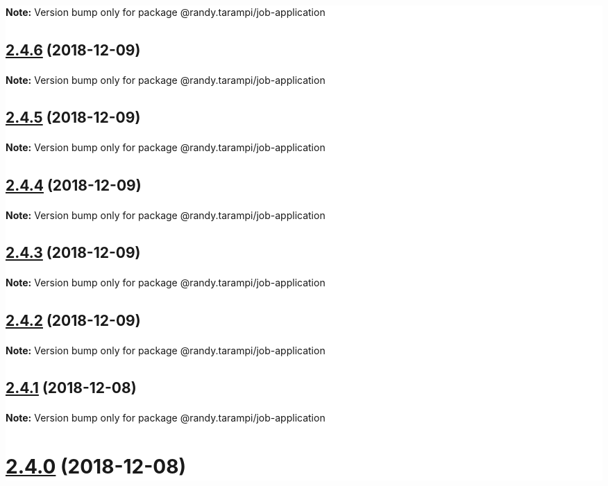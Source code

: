 **Note:** Version bump only for package @randy.tarampi/job-application





## [2.4.6](https://github.com/randytarampi/me/compare/v2.4.5...v2.4.6) (2018-12-09)

**Note:** Version bump only for package @randy.tarampi/job-application





## [2.4.5](https://github.com/randytarampi/me/compare/v2.4.4...v2.4.5) (2018-12-09)

**Note:** Version bump only for package @randy.tarampi/job-application





## [2.4.4](https://github.com/randytarampi/me/compare/v2.4.3...v2.4.4) (2018-12-09)

**Note:** Version bump only for package @randy.tarampi/job-application





## [2.4.3](https://github.com/randytarampi/me/compare/v2.4.2...v2.4.3) (2018-12-09)

**Note:** Version bump only for package @randy.tarampi/job-application





## [2.4.2](https://github.com/randytarampi/me/compare/v2.4.1...v2.4.2) (2018-12-09)

**Note:** Version bump only for package @randy.tarampi/job-application





## [2.4.1](https://github.com/randytarampi/me/compare/v2.4.0...v2.4.1) (2018-12-08)

**Note:** Version bump only for package @randy.tarampi/job-application





# [2.4.0](https://github.com/randytarampi/me/compare/v2.3.0...v2.4.0) (2018-12-08)
